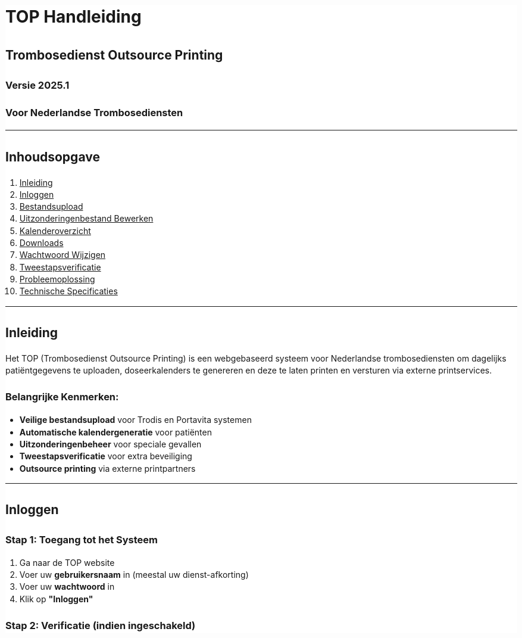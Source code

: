 # TOP Handleiding
## Trombosedienst Outsource Printing

### Versie 2025.1
### Voor Nederlandse Trombosediensten

---

## Inhoudsopgave

1. [Inleiding](#inleiding)
2. [Inloggen](#inloggen)
3. [Bestandsupload](#bestandsupload)
4. [Uitzonderingenbestand Bewerken](#uitzonderingenbestand-bewerken)
5. [Kalenderoverzicht](#kalenderoverzicht)
6. [Downloads](#downloads)
7. [Wachtwoord Wijzigen](#wachtwoord-wijzigen)
8. [Tweestapsverificatie](#tweestapsverificatie)
9. [Probleemoplossing](#probleemoplossing)
10. [Technische Specificaties](#technische-specificaties)

---

## Inleiding

Het TOP (Trombosedienst Outsource Printing) is een webgebaseerd systeem voor Nederlandse trombosediensten om dagelijks patiëntgegevens te uploaden, doseerkalenders te genereren en deze te laten printen en versturen via externe printservices.

### Belangrijke Kenmerken:
- **Veilige bestandsupload** voor Trodis en Portavita systemen
- **Automatische kalendergeneratie** voor patiënten
- **Uitzonderingenbeheer** voor speciale gevallen
- **Tweestapsverificatie** voor extra beveiliging
- **Outsource printing** via externe printpartners

---

## Inloggen

### Stap 1: Toegang tot het Systeem
1. Ga naar de TOP website
2. Voer uw **gebruikersnaam** in (meestal uw dienst-afkorting)
3. Voer uw **wachtwoord** in
4. Klik op **"Inloggen"**

### Stap 2: Verificatie (indien ingeschakeld)
